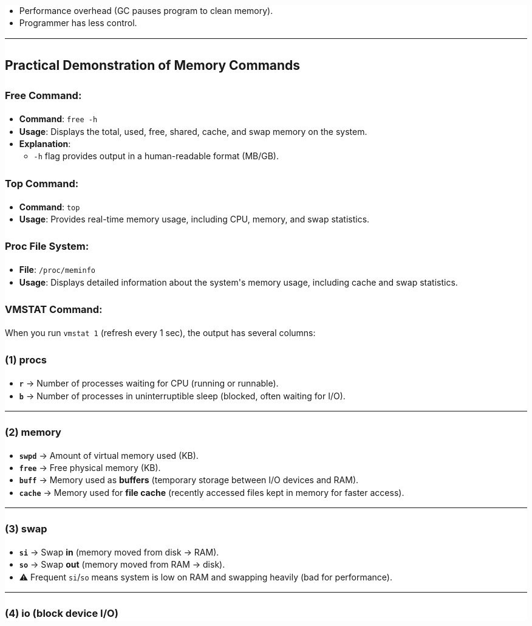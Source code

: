 * Performance overhead (GC pauses program to clean memory).
* Programmer has less control.

---


## Practical Demonstration of Memory Commands

### **Free Command**:
- **Command**: `free -h`
- **Usage**: Displays the total, used, free, shared, cache, and swap memory on the system.
- **Explanation**: 
  - `-h` flag provides output in a human-readable format (MB/GB).

### **Top Command**:
- **Command**: `top`
- **Usage**: Provides real-time memory usage, including CPU, memory, and swap statistics.

### **Proc File System**:
- **File**: `/proc/meminfo`
- **Usage**: Displays detailed information about the system's memory usage, including cache and swap statistics.

### **VMSTAT Command**:
When you run `vmstat 1` (refresh every 1 sec), the output has several columns:

### **(1) procs**

* **`r`** → Number of processes waiting for CPU (running or runnable).
* **`b`** → Number of processes in uninterruptible sleep (blocked, often waiting for I/O).

---

### **(2) memory**

* **`swpd`** → Amount of virtual memory used (KB).
* **`free`** → Free physical memory (KB).
* **`buff`** → Memory used as **buffers** (temporary storage between I/O devices and RAM).
* **`cache`** → Memory used for **file cache** (recently accessed files kept in memory for faster access).

---

### **(3) swap**

* **`si`** → Swap **in** (memory moved from disk → RAM).
* **`so`** → Swap **out** (memory moved from RAM → disk).
* ⚠️ Frequent `si`/`so` means system is low on RAM and swapping heavily (bad for performance).

---

### **(4) io (block device I/O)**
